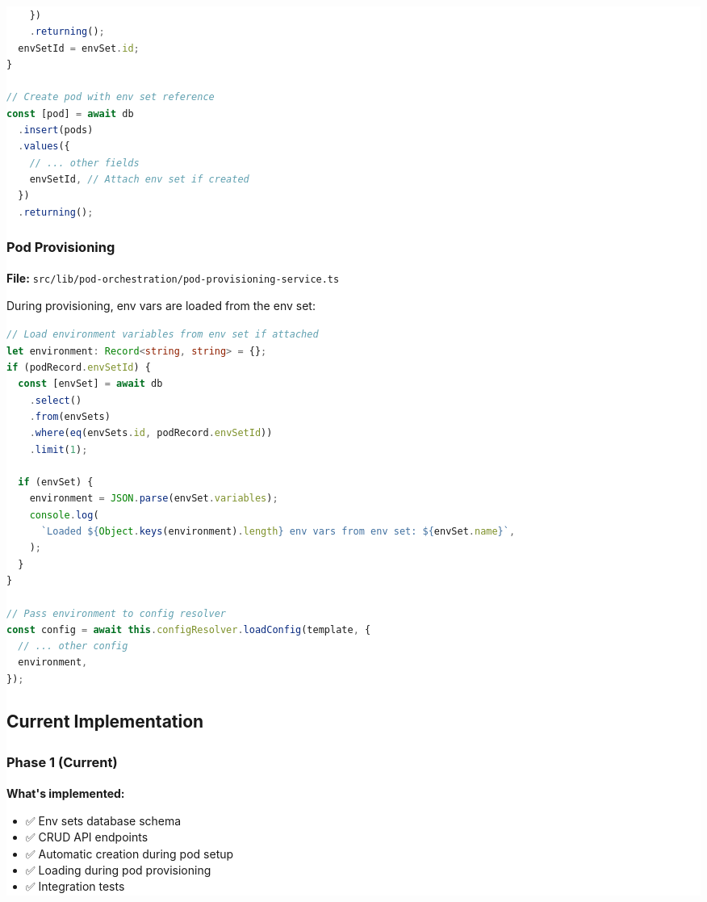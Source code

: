 ```typescript
    })
    .returning();
  envSetId = envSet.id;
}

// Create pod with env set reference
const [pod] = await db
  .insert(pods)
  .values({
    // ... other fields
    envSetId, // Attach env set if created
  })
  .returning();
```

### Pod Provisioning

**File:** `src/lib/pod-orchestration/pod-provisioning-service.ts`

During provisioning, env vars are loaded from the env set:

```typescript
// Load environment variables from env set if attached
let environment: Record<string, string> = {};
if (podRecord.envSetId) {
  const [envSet] = await db
    .select()
    .from(envSets)
    .where(eq(envSets.id, podRecord.envSetId))
    .limit(1);

  if (envSet) {
    environment = JSON.parse(envSet.variables);
    console.log(
      `Loaded ${Object.keys(environment).length} env vars from env set: ${envSet.name}`,
    );
  }
}

// Pass environment to config resolver
const config = await this.configResolver.loadConfig(template, {
  // ... other config
  environment,
});
```

## Current Implementation

### Phase 1 (Current)

**What's implemented:**
- ✅ Env sets database schema
- ✅ CRUD API endpoints
- ✅ Automatic creation during pod setup
- ✅ Loading during pod provisioning
- ✅ Integration tests
